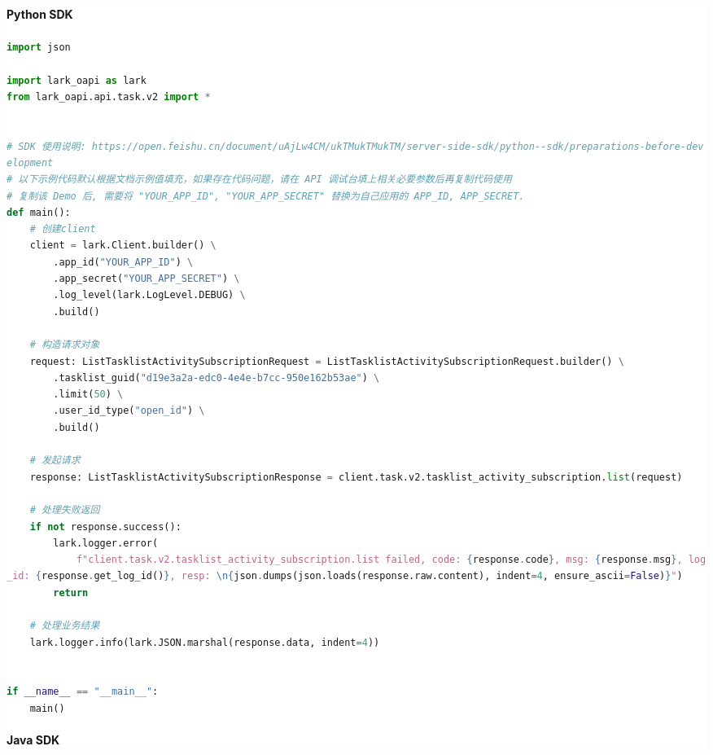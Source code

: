 #### Python SDK

```python
import json

import lark_oapi as lark
from lark_oapi.api.task.v2 import *


# SDK 使用说明: https://open.feishu.cn/document/uAjLw4CM/ukTMukTMukTM/server-side-sdk/python--sdk/preparations-before-development
# 以下示例代码默认根据文档示例值填充，如果存在代码问题，请在 API 调试台填上相关必要参数后再复制代码使用
# 复制该 Demo 后, 需要将 "YOUR_APP_ID", "YOUR_APP_SECRET" 替换为自己应用的 APP_ID, APP_SECRET.
def main():
    # 创建client
    client = lark.Client.builder() \
        .app_id("YOUR_APP_ID") \
        .app_secret("YOUR_APP_SECRET") \
        .log_level(lark.LogLevel.DEBUG) \
        .build()

    # 构造请求对象
    request: ListTasklistActivitySubscriptionRequest = ListTasklistActivitySubscriptionRequest.builder() \
        .tasklist_guid("d19e3a2a-edc0-4e4e-b7cc-950e162b53ae") \
        .limit(50) \
        .user_id_type("open_id") \
        .build()

    # 发起请求
    response: ListTasklistActivitySubscriptionResponse = client.task.v2.tasklist_activity_subscription.list(request)

    # 处理失败返回
    if not response.success():
        lark.logger.error(
            f"client.task.v2.tasklist_activity_subscription.list failed, code: {response.code}, msg: {response.msg}, log_id: {response.get_log_id()}, resp: \n{json.dumps(json.loads(response.raw.content), indent=4, ensure_ascii=False)}")
        return

    # 处理业务结果
    lark.logger.info(lark.JSON.marshal(response.data, indent=4))


if __name__ == "__main__":
    main()

```

#### Java SDK

